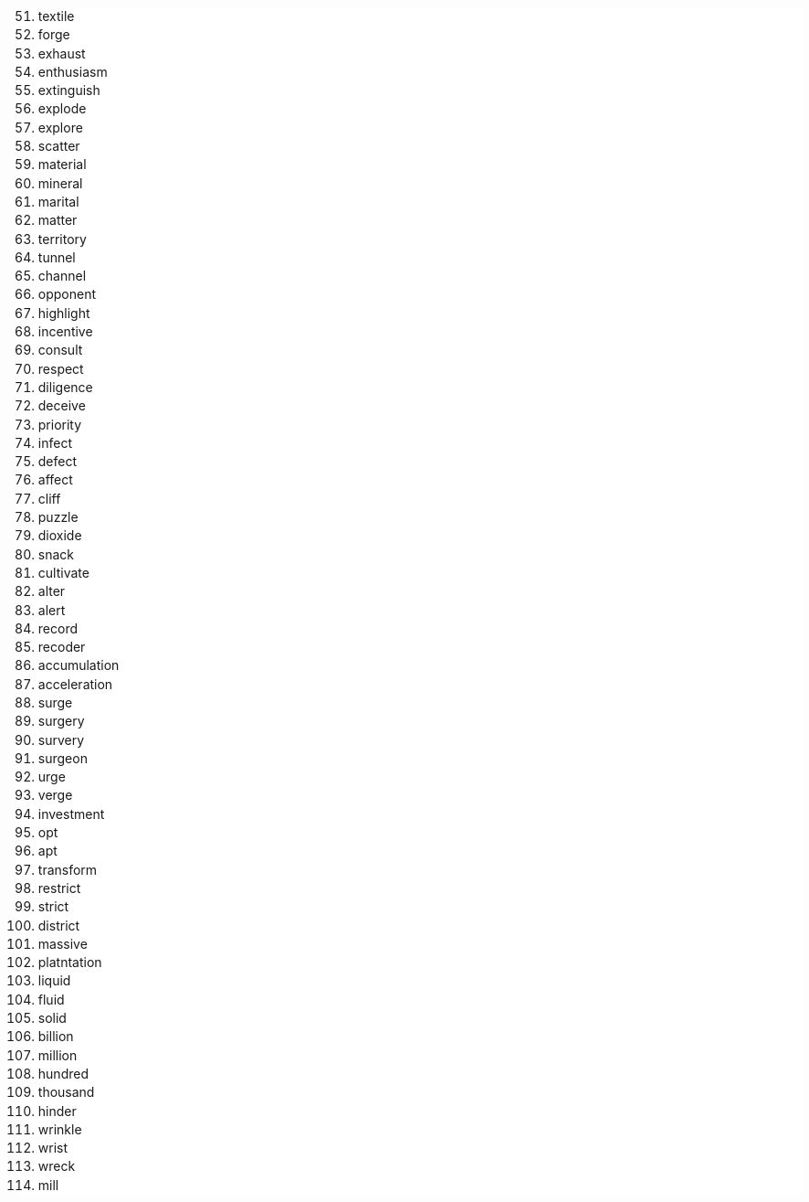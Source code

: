 51. textile
52. forge
53. exhaust
54. enthusiasm
55. extinguish
56. explode
57. explore
58. scatter
59. material
60. mineral
61. marital
62. matter
63. territory
64. tunnel
65. channel
66. opponent
67. highlight
68. incentive
69. consult
70. respect
71. diligence
72. deceive
73. priority
74. infect
75. defect
76. affect
77. cliff
78. puzzle
79. dioxide
80. snack
81. cultivate
82. alter
83. alert
84. record
85. recoder
86. accumulation
87. acceleration
88. surge
89. surgery
90. survery
91. surgeon
92. urge
93. verge
94. investment
95. opt
96. apt
97. transform
98. restrict
99. strict
100. district
101. massive
102. platntation
103. liquid
104. fluid
105. solid
106. billion
107. million
108. hundred
109. thousand
110. hinder
111. wrinkle
112. wrist
113. wreck
114. mill